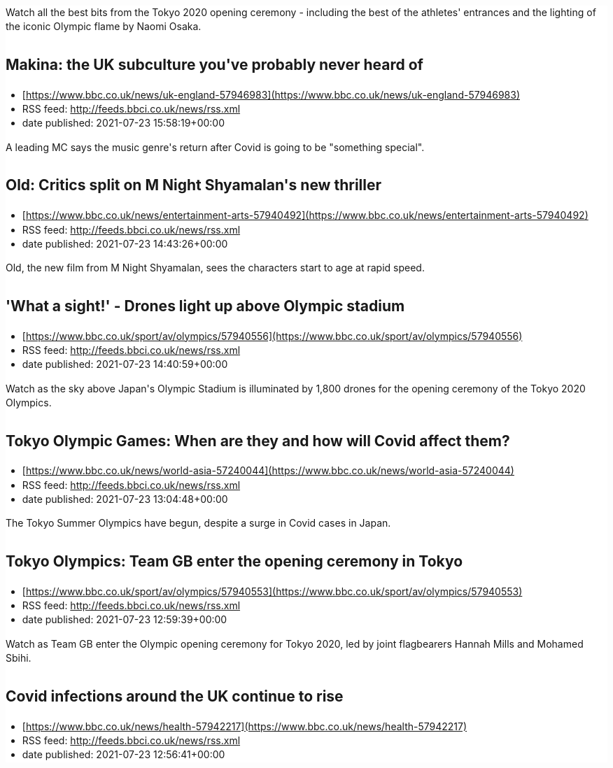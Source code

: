 Watch all the best bits from the Tokyo 2020 opening ceremony - including the best of the athletes' entrances and the lighting of the iconic Olympic flame by Naomi Osaka.

## Makina: the UK subculture you've probably never heard of
 - [https://www.bbc.co.uk/news/uk-england-57946983](https://www.bbc.co.uk/news/uk-england-57946983)
 - RSS feed: http://feeds.bbci.co.uk/news/rss.xml
 - date published: 2021-07-23 15:58:19+00:00

A leading MC says the music genre's return after Covid is going to be "something special".

## Old: Critics split on M Night Shyamalan's new thriller
 - [https://www.bbc.co.uk/news/entertainment-arts-57940492](https://www.bbc.co.uk/news/entertainment-arts-57940492)
 - RSS feed: http://feeds.bbci.co.uk/news/rss.xml
 - date published: 2021-07-23 14:43:26+00:00

Old, the new film from M Night Shyamalan, sees the characters start to age at rapid speed.

## 'What a sight!' - Drones light up above Olympic stadium
 - [https://www.bbc.co.uk/sport/av/olympics/57940556](https://www.bbc.co.uk/sport/av/olympics/57940556)
 - RSS feed: http://feeds.bbci.co.uk/news/rss.xml
 - date published: 2021-07-23 14:40:59+00:00

Watch as the sky above Japan's Olympic Stadium is illuminated by 1,800 drones for the opening ceremony of the Tokyo 2020 Olympics.

## Tokyo Olympic Games: When are they and how will Covid affect them?
 - [https://www.bbc.co.uk/news/world-asia-57240044](https://www.bbc.co.uk/news/world-asia-57240044)
 - RSS feed: http://feeds.bbci.co.uk/news/rss.xml
 - date published: 2021-07-23 13:04:48+00:00

The Tokyo Summer Olympics have begun, despite a surge in Covid cases in Japan.

## Tokyo Olympics: Team GB enter the opening ceremony in Tokyo
 - [https://www.bbc.co.uk/sport/av/olympics/57940553](https://www.bbc.co.uk/sport/av/olympics/57940553)
 - RSS feed: http://feeds.bbci.co.uk/news/rss.xml
 - date published: 2021-07-23 12:59:39+00:00

Watch as Team GB enter the Olympic opening ceremony for Tokyo 2020, led by joint flagbearers Hannah Mills and Mohamed Sbihi.

## Covid infections around the UK continue to rise
 - [https://www.bbc.co.uk/news/health-57942217](https://www.bbc.co.uk/news/health-57942217)
 - RSS feed: http://feeds.bbci.co.uk/news/rss.xml
 - date published: 2021-07-23 12:56:41+00:00

